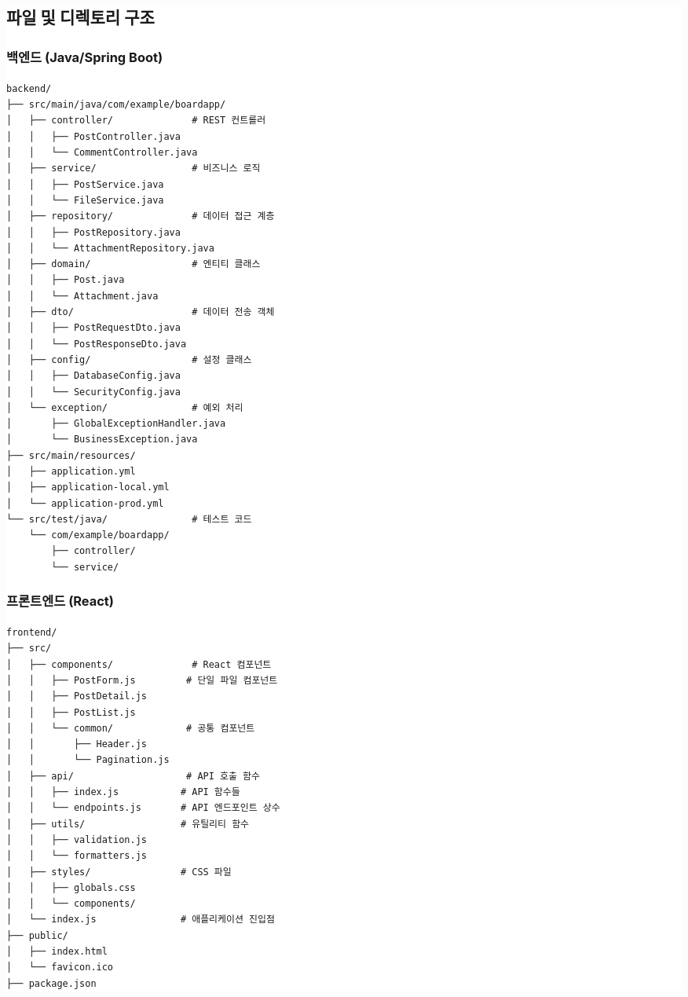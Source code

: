 
## 파일 및 디렉토리 구조

### 백엔드 (Java/Spring Boot)
```
backend/
├── src/main/java/com/example/boardapp/
│   ├── controller/              # REST 컨트롤러
│   │   ├── PostController.java
│   │   └── CommentController.java
│   ├── service/                 # 비즈니스 로직
│   │   ├── PostService.java
│   │   └── FileService.java
│   ├── repository/              # 데이터 접근 계층
│   │   ├── PostRepository.java
│   │   └── AttachmentRepository.java
│   ├── domain/                  # 엔티티 클래스
│   │   ├── Post.java
│   │   └── Attachment.java
│   ├── dto/                     # 데이터 전송 객체
│   │   ├── PostRequestDto.java
│   │   └── PostResponseDto.java
│   ├── config/                  # 설정 클래스
│   │   ├── DatabaseConfig.java
│   │   └── SecurityConfig.java
│   └── exception/               # 예외 처리
│       ├── GlobalExceptionHandler.java
│       └── BusinessException.java
├── src/main/resources/
│   ├── application.yml
│   ├── application-local.yml
│   └── application-prod.yml
└── src/test/java/               # 테스트 코드
    └── com/example/boardapp/
        ├── controller/
        └── service/
```

### 프론트엔드 (React)
```
frontend/
├── src/
│   ├── components/              # React 컴포넌트
│   │   ├── PostForm.js         # 단일 파일 컴포넌트
│   │   ├── PostDetail.js
│   │   ├── PostList.js
│   │   └── common/             # 공통 컴포넌트
│   │       ├── Header.js
│   │       └── Pagination.js
│   ├── api/                    # API 호출 함수
│   │   ├── index.js           # API 함수들
│   │   └── endpoints.js       # API 엔드포인트 상수
│   ├── utils/                 # 유틸리티 함수
│   │   ├── validation.js
│   │   └── formatters.js
│   ├── styles/                # CSS 파일
│   │   ├── globals.css
│   │   └── components/
│   └── index.js               # 애플리케이션 진입점
├── public/
│   ├── index.html
│   └── favicon.ico
├── package.json
```